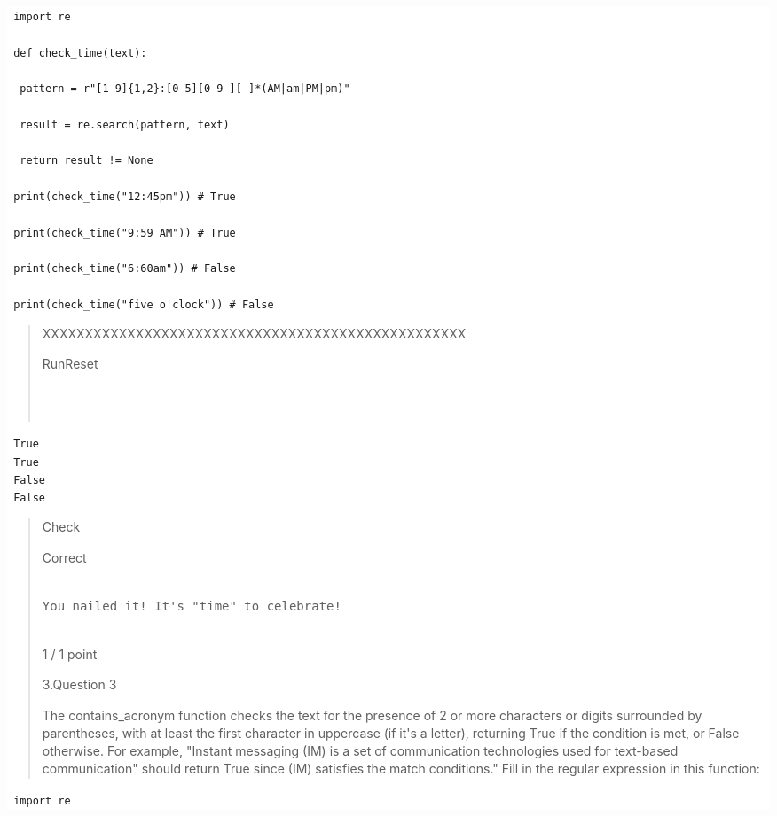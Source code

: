      
     import re
     
     def check_time(text):
     
      pattern = r"[1-9]{1,2}:[0-5][0-9 ][ ]*(AM|am|PM|pm)"
     
      result = re.search(pattern, text)
     
      return result != None
     
     print(check_time("12:45pm")) # True
     
     print(check_time("9:59 AM")) # True
     
     print(check_time("6:60am")) # False
     
     print(check_time("five o'clock")) # False
> 
> XXXXXXXXXXXXXXXXXXXXXXXXXXXXXXXXXXXXXXXXXXXXXXXXXX
> 
> RunReset
> 
> <pre class="rc-ConsoleOutput">
> 

     True
     True
     False
     False
> 
> </pre>
> 
> Check
> 
> Correct
> 
> <pre>
> 
> You nailed it! It's "time" to celebrate!
> 
> </pre>
> 
> 1 / 1 point
> 
>  3.Question 3
> 
> The contains_acronym function checks the text for the presence of 2 or more characters or digits surrounded by parentheses, with at least the first character in uppercase (if it's a letter), returning True if the condition is met, or False otherwise. For example, "Instant messaging (IM) is a set of communication technologies used for text-based communication" should return True since (IM) satisfies the match conditions." Fill in the regular expression in this function: 
> 

     import re
     